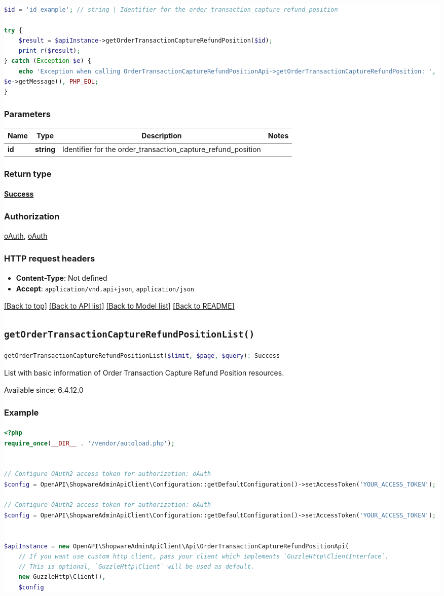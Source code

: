 ```php
$id = 'id_example'; // string | Identifier for the order_transaction_capture_refund_position

try {
    $result = $apiInstance->getOrderTransactionCaptureRefundPosition($id);
    print_r($result);
} catch (Exception $e) {
    echo 'Exception when calling OrderTransactionCaptureRefundPositionApi->getOrderTransactionCaptureRefundPosition: ', $e->getMessage(), PHP_EOL;
}
```

### Parameters

Name | Type | Description  | Notes
------------- | ------------- | ------------- | -------------
 **id** | **string**| Identifier for the order_transaction_capture_refund_position |

### Return type

[**Success**](../Model/Success.md)

### Authorization

[oAuth](../../README.md#oAuth), [oAuth](../../README.md#oAuth)

### HTTP request headers

- **Content-Type**: Not defined
- **Accept**: `application/vnd.api+json`, `application/json`

[[Back to top]](#) [[Back to API list]](../../README.md#endpoints)
[[Back to Model list]](../../README.md#models)
[[Back to README]](../../README.md)

## `getOrderTransactionCaptureRefundPositionList()`

```php
getOrderTransactionCaptureRefundPositionList($limit, $page, $query): Success
```

List with basic information of Order Transaction Capture Refund Position resources.

Available since: 6.4.12.0

### Example

```php
<?php
require_once(__DIR__ . '/vendor/autoload.php');


// Configure OAuth2 access token for authorization: oAuth
$config = OpenAPI\ShopwareAdminApiClient\Configuration::getDefaultConfiguration()->setAccessToken('YOUR_ACCESS_TOKEN');

// Configure OAuth2 access token for authorization: oAuth
$config = OpenAPI\ShopwareAdminApiClient\Configuration::getDefaultConfiguration()->setAccessToken('YOUR_ACCESS_TOKEN');


$apiInstance = new OpenAPI\ShopwareAdminApiClient\Api\OrderTransactionCaptureRefundPositionApi(
    // If you want use custom http client, pass your client which implements `GuzzleHttp\ClientInterface`.
    // This is optional, `GuzzleHttp\Client` will be used as default.
    new GuzzleHttp\Client(),
    $config
```
